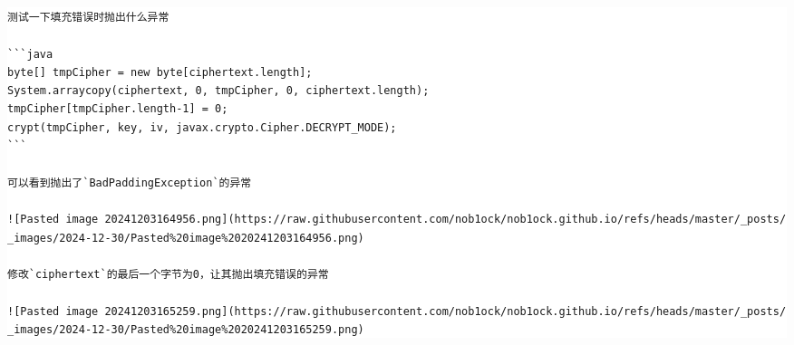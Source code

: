     测试一下填充错误时抛出什么异常

    ```java
    byte[] tmpCipher = new byte[ciphertext.length];
    System.arraycopy(ciphertext, 0, tmpCipher, 0, ciphertext.length);
    tmpCipher[tmpCipher.length-1] = 0;
    crypt(tmpCipher, key, iv, javax.crypto.Cipher.DECRYPT_MODE);
    ```

    可以看到抛出了`BadPaddingException`的异常

    ![Pasted image 20241203164956.png](https://raw.githubusercontent.com/nob1ock/nob1ock.github.io/refs/heads/master/_posts/_images/2024-12-30/Pasted%20image%2020241203164956.png)

    修改`ciphertext`的最后一个字节为0，让其抛出填充错误的异常

    ![Pasted image 20241203165259.png](https://raw.githubusercontent.com/nob1ock/nob1ock.github.io/refs/heads/master/_posts/_images/2024-12-30/Pasted%20image%2020241203165259.png)
